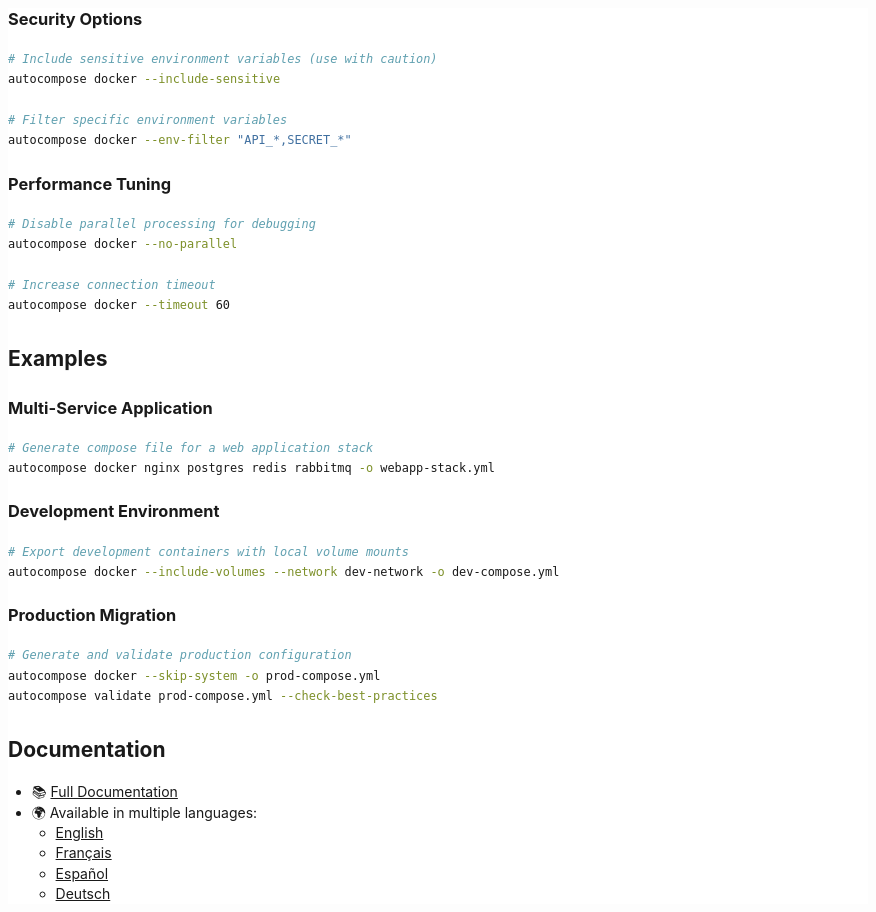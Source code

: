 ### Security Options

```bash
# Include sensitive environment variables (use with caution)
autocompose docker --include-sensitive

# Filter specific environment variables
autocompose docker --env-filter "API_*,SECRET_*"
```

### Performance Tuning

```bash
# Disable parallel processing for debugging
autocompose docker --no-parallel

# Increase connection timeout
autocompose docker --timeout 60
```

## Examples

### Multi-Service Application

```bash
# Generate compose file for a web application stack
autocompose docker nginx postgres redis rabbitmq -o webapp-stack.yml
```

### Development Environment

```bash
# Export development containers with local volume mounts
autocompose docker --include-volumes --network dev-network -o dev-compose.yml
```

### Production Migration

```bash
# Generate and validate production configuration
autocompose docker --skip-system -o prod-compose.yml
autocompose validate prod-compose.yml --check-best-practices
```

## Documentation

- 📚 [Full Documentation](docs/)
- 🌍 Available in multiple languages:
  - [English](docs/v1.5/en/README.md)
  - [Français](docs/v1.5/fr/README.md)
  - [Español](docs/v1.5/es/README.md)
  - [Deutsch](docs/v1.5/de/README.md)

